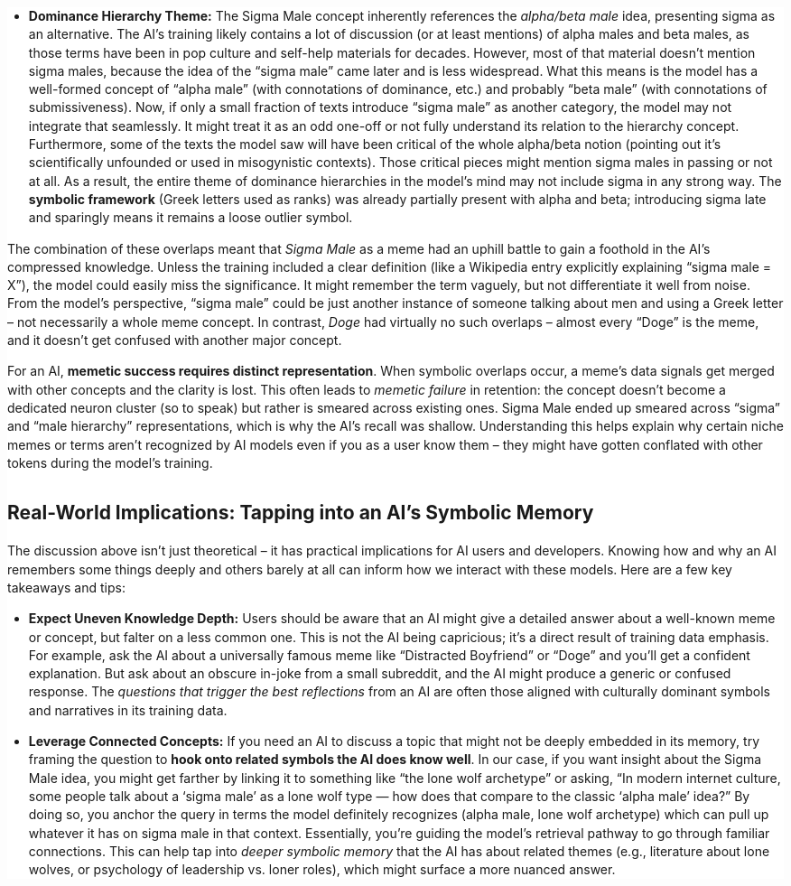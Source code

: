 - **Dominance Hierarchy Theme:** The Sigma Male concept inherently references the *alpha/beta male* idea, presenting sigma as an alternative. The AI’s training likely contains a lot of discussion (or at least mentions) of alpha males and beta males, as those terms have been in pop culture and self-help materials for decades. However, most of that material doesn’t mention sigma males, because the idea of the “sigma male” came later and is less widespread. What this means is the model has a well-formed concept of “alpha male” (with connotations of dominance, etc.) and probably “beta male” (with connotations of submissiveness). Now, if only a small fraction of texts introduce “sigma male” as another category, the model may not integrate that seamlessly. It might treat it as an odd one-off or not fully understand its relation to the hierarchy concept. Furthermore, some of the texts the model saw will have been critical of the whole alpha/beta notion (pointing out it’s scientifically unfounded or used in misogynistic contexts). Those critical pieces might mention sigma males in passing or not at all. As a result, the entire theme of dominance hierarchies in the model’s mind may not include sigma in any strong way. The **symbolic framework** (Greek letters used as ranks) was already partially present with alpha and beta; introducing sigma late and sparingly means it remains a loose outlier symbol.

The combination of these overlaps meant that *Sigma Male* as a meme had an uphill battle to gain a foothold in the AI’s compressed knowledge. Unless the training included a clear definition (like a Wikipedia entry explicitly explaining “sigma male = X”), the model could easily miss the significance. It might remember the term vaguely, but not differentiate it well from noise. From the model’s perspective, “sigma male” could be just another instance of someone talking about men and using a Greek letter – not necessarily a whole meme concept. In contrast, *Doge* had virtually no such overlaps – almost every “Doge” is the meme, and it doesn’t get confused with another major concept.

For an AI, **memetic success requires distinct representation**. When symbolic overlaps occur, a meme’s data signals get merged with other concepts and the clarity is lost. This often leads to *memetic failure* in retention: the concept doesn’t become a dedicated neuron cluster (so to speak) but rather is smeared across existing ones. Sigma Male ended up smeared across “sigma” and “male hierarchy” representations, which is why the AI’s recall was shallow. Understanding this helps explain why certain niche memes or terms aren’t recognized by AI models even if you as a user know them – they might have gotten conflated with other tokens during the model’s training.

## Real-World Implications: Tapping into an AI’s Symbolic Memory

The discussion above isn’t just theoretical – it has practical implications for AI users and developers. Knowing how and why an AI remembers some things deeply and others barely at all can inform how we interact with these models. Here are a few key takeaways and tips:

- **Expect Uneven Knowledge Depth:** Users should be aware that an AI might give a detailed answer about a well-known meme or concept, but falter on a less common one. This is not the AI being capricious; it’s a direct result of training data emphasis. For example, ask the AI about a universally famous meme like “Distracted Boyfriend” or “Doge” and you’ll get a confident explanation. But ask about an obscure in-joke from a small subreddit, and the AI might produce a generic or confused response. The *questions that trigger the best reflections* from an AI are often those aligned with culturally dominant symbols and narratives in its training data.

- **Leverage Connected Concepts:** If you need an AI to discuss a topic that might not be deeply embedded in its memory, try framing the question to **hook onto related symbols the AI does know well**. In our case, if you want insight about the Sigma Male idea, you might get farther by linking it to something like “the lone wolf archetype” or asking, “In modern internet culture, some people talk about a ‘sigma male’ as a lone wolf type — how does that compare to the classic ‘alpha male’ idea?” By doing so, you anchor the query in terms the model definitely recognizes (alpha male, lone wolf archetype) which can pull up whatever it has on sigma male in that context. Essentially, you’re guiding the model’s retrieval pathway to go through familiar connections. This can help tap into *deeper symbolic memory* that the AI has about related themes (e.g., literature about lone wolves, or psychology of leadership vs. loner roles), which might surface a more nuanced answer.
